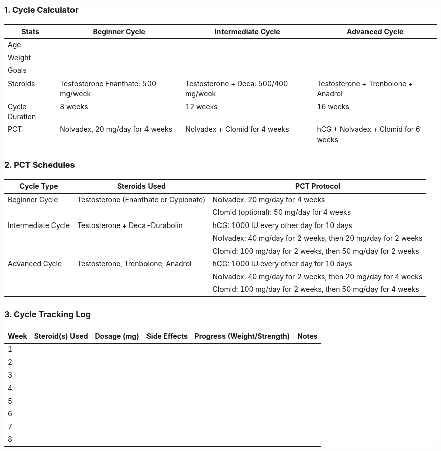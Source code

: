 ### 1. Cycle Calculator

| Stats              | Beginner Cycle                | Intermediate Cycle           | Advanced Cycle                |
|--------------------|--------------------------------|------------------------------|-------------------------------|
| Age                |                                |                              |                               |
| Weight             |                                |                              |                               |
| Goals              |                                |                              |                               |
| Steroids           | Testosterone Enanthate: 500 mg/week | Testosterone + Deca: 500/400 mg/week | Testosterone + Trenbolone + Anadrol |
| Cycle Duration     | 8 weeks                        | 12 weeks                     | 16 weeks                      |
| PCT                | Nolvadex, 20 mg/day for 4 weeks | Nolvadex + Clomid for 4 weeks | hCG + Nolvadex + Clomid for 6 weeks |

### 2. PCT Schedules

| Cycle Type         | Steroids Used                   | PCT Protocol                                     |
|--------------------|----------------------------------|--------------------------------------------------|
| Beginner Cycle     | Testosterone (Enanthate or Cypionate) | Nolvadex: 20 mg/day for 4 weeks                   |
|                    |                                  | Clomid (optional): 50 mg/day for 4 weeks         |
| Intermediate Cycle | Testosterone + Deca-Durabolin    | hCG: 1000 IU every other day for 10 days         |
|                    |                                  | Nolvadex: 40 mg/day for 2 weeks, then 20 mg/day for 2 weeks |
|                    |                                  | Clomid: 100 mg/day for 2 weeks, then 50 mg/day for 2 weeks |
| Advanced Cycle     | Testosterone, Trenbolone, Anadrol | hCG: 1000 IU every other day for 10 days         |
|                    |                                  | Nolvadex: 40 mg/day for 2 weeks, then 20 mg/day for 4 weeks |
|                    |                                  | Clomid: 100 mg/day for 2 weeks, then 50 mg/day for 4 weeks |

### 3. Cycle Tracking Log

| Week | Steroid(s) Used | Dosage (mg) | Side Effects | Progress (Weight/Strength) | Notes |
|------|-----------------|-------------|--------------|----------------------------|-------|
| 1    |                 |             |              |                            |       |
| 2    |                 |             |              |                            |       |
| 3    |                 |             |              |                            |       |
| 4    |                 |             |              |                            |       |
| 5    |                 |             |              |                            |       |
| 6    |                 |             |              |                            |       |
| 7    |                 |             |              |                            |       |
| 8    |                 |             |              |                            |       |
